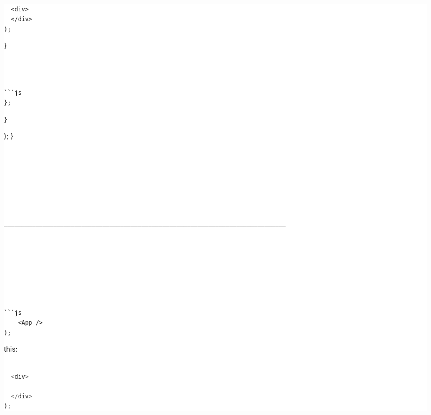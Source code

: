 

      <div>
      </div>
    );
  }
```



```js
};
```


```js
```



```js
}
```











  );
}
```







________________________________________________________________________________








```js
    <App />
);
```


this:

```js

  <div>

  </div>
);

```
